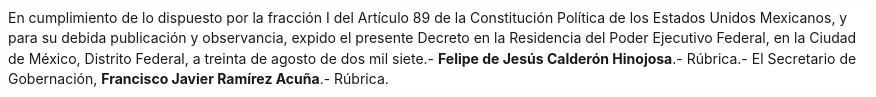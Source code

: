 En cumplimiento de lo dispuesto por la fracción I del Artículo 89 de la Constitución Política de los Estados Unidos Mexicanos, y para su debida publicación y observancia, expido el presente Decreto en la Residencia del Poder Ejecutivo Federal, en la Ciudad de México, Distrito Federal, a treinta de agosto de dos mil siete.- **Felipe de Jesús Calderón Hinojosa**.- Rúbrica.- El Secretario de Gobernación, **Francisco Javier Ramírez Acuña**.- Rúbrica.
